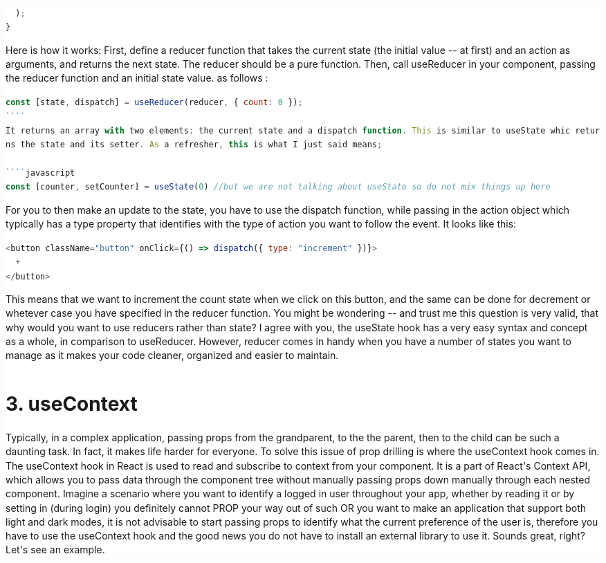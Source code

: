 ```javascript
  );
}
```

Here is how it works:
First, define a reducer function that takes the current state (the initial value -- at first) and an action as arguments, and returns the next state. The reducer should be a pure function.
Then, call useReducer in your component, passing the reducer function and an initial state value.
as follows :

`````javascript
const [state, dispatch] = useReducer(reducer, { count: 0 });
````
It returns an array with two elements: the current state and a dispatch function. This is similar to useState whic returns the state and its setter. As a refresher, this is what I just said means;

````javascript
const [counter, setCounter] = useState(0) //but we are not talking about useState so do not mix things up here
`````

For you to then make an update to the state, you have to use the dispatch function, while passing in the action object which typically has a type property that identifies with the type of action you want to follow the event.
It looks like this:

```javascript
<button className="button" onClick={() => dispatch({ type: "increment" })}>
  +
</button>
```

This means that we want to increment the count state when we click on this button, and the same can be done for decrement or whetever case you have specified in the reducer function.
You might be wondering -- and trust me this question is very valid, that why would you want to use reducers rather than state? I agree with you, the useState hook has a very easy syntax and concept as a whole, in comparison to useReducer. However, reducer comes in handy when you have a number of states you want to manage as it makes your code cleaner, organized and easier to maintain.

# 3. useContext

Typically, in a complex application, passing props from the grandparent, to the the parent, then to the child can be such a daunting task. In fact, it makes life harder for everyone. To solve this issue of prop drilling is where the useContext hook comes in.
The useContext hook in React is used to read and subscribe to context from your component. It is a part of React's Context API, which allows you to pass data through the component tree without manually passing props down manually through each nested component.
Imagine a scenario where you want to identify a logged in user throughout your app, whether by reading it or by setting in (during login) you definitely cannot PROP your way out of such OR you want to make an application that support both light and dark modes, it is not advisable to start passing props to identify what the current preference of the user is, therefore you have to use the useContext hook and the good news you do not have to install an external library to use it. Sounds great, right? Let's see an example.
